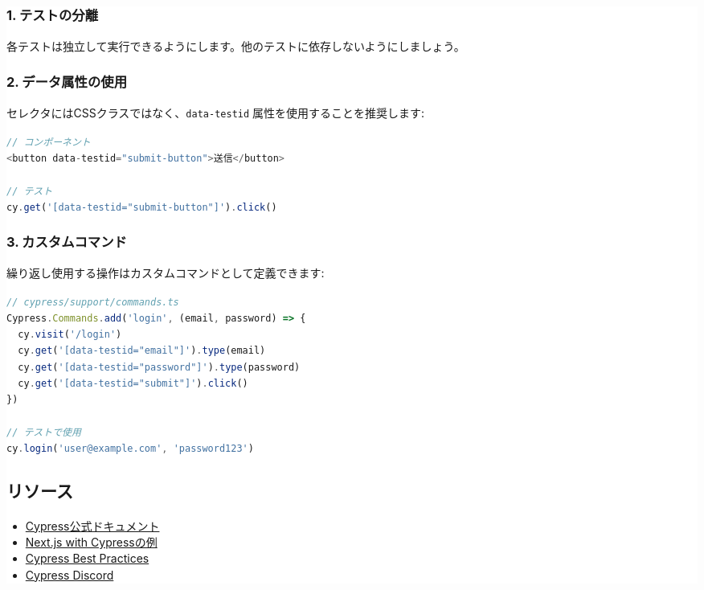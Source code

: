 ### 1. テストの分離

各テストは独立して実行できるようにします。他のテストに依存しないようにしましょう。

### 2. データ属性の使用

セレクタにはCSSクラスではなく、`data-testid` 属性を使用することを推奨します:

```typescript
// コンポーネント
<button data-testid="submit-button">送信</button>

// テスト
cy.get('[data-testid="submit-button"]').click()
```

### 3. カスタムコマンド

繰り返し使用する操作はカスタムコマンドとして定義できます:

```typescript
// cypress/support/commands.ts
Cypress.Commands.add('login', (email, password) => {
  cy.visit('/login')
  cy.get('[data-testid="email"]').type(email)
  cy.get('[data-testid="password"]').type(password)
  cy.get('[data-testid="submit"]').click()
})

// テストで使用
cy.login('user@example.com', 'password123')
```

## リソース

- [Cypress公式ドキュメント](https://docs.cypress.io/)
- [Next.js with Cypressの例](https://github.com/vercel/next.js/tree/canary/examples/with-cypress)
- [Cypress Best Practices](https://docs.cypress.io/guides/references/best-practices)
- [Cypress Discord](https://discord.com/invite/cypress)
